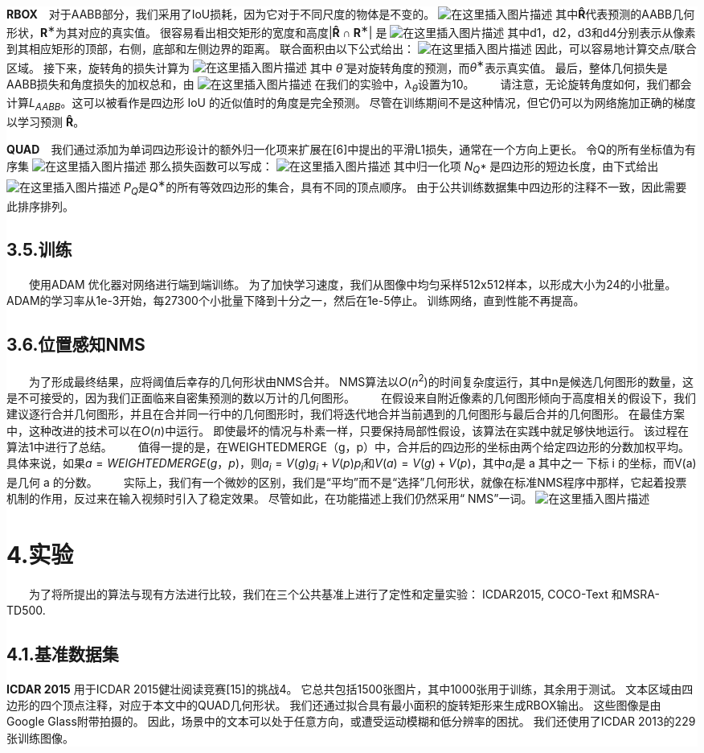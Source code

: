 **RBOX**&emsp;对于AABB部分，我们采用了IoU损耗，因为它对于不同尺度的物体是不变的。
![在这里插入图片描述](https://img-blog.csdnimg.cn/20191011154625716.png)
其中$\mathbf {\hat R}$代表预测的AABB几何形状，$\mathbf R^∗$为其对应的真实值。 很容易看出相交矩形的宽度和高度$| \mathbf {\hat R}∩\mathbf R^∗ |$ 是
![在这里插入图片描述](https://img-blog.csdnimg.cn/20191011155205265.png)
其中d1，d2，d3和d4分别表示从像素到其相应矩形的顶部，右侧，底部和左侧边界的距离。 联合面积由以下公式给出：
![在这里插入图片描述](https://img-blog.csdnimg.cn/20191011155317187.png)
因此，可以容易地计算交点/联合区域。 接下来，旋转角的损失计算为
![在这里插入图片描述](https://img-blog.csdnimg.cn/20191011155458443.png)
其中 $\hat θ$ 是对旋转角度的预测，而$θ^∗$表示真实值。 最后，整体几何损失是AABB损失和角度损失的加权总和，由
![在这里插入图片描述](https://img-blog.csdnimg.cn/2019101115562169.png)
在我们的实验中，$λ_θ$设置为10。
&emsp;&emsp;请注意，无论旋转角度如何，我们都会计算$L_{AABB}$。这可以被看作是四边形 IoU 的近似值时的角度是完全预测。 尽管在训练期间不是这种情况，但它仍可以为网络施加正确的梯度以学习预测 $\mathbf {\hat R}$。

**QUAD**&emsp;我们通过添加为单词四边形设计的额外归一化项来扩展在[6]中提出的平滑L1损失，通常在一个方向上更长。 令Q的所有坐标值为有序集
![在这里插入图片描述](https://img-blog.csdnimg.cn/20191011161944634.png)
那么损失函数可以写成：
![在这里插入图片描述](https://img-blog.csdnimg.cn/20191011162210872.png)
其中归一化项 $N_{Q^∗}$ 是四边形的短边长度，由下式给出
![在这里插入图片描述](https://img-blog.csdnimg.cn/20191011162325719.png)
$P_Q$是$Q^∗$的所有等效四边形的集合，具有不同的顶点顺序。 由于公共训练数据集中四边形的注释不一致，因此需要此排序排列。
## 3.5.训练
&emsp;&emsp;使用ADAM 优化器对网络进行端到端训练。 为了加快学习速度，我们从图像中均匀采样512x512样本，以形成大小为24的小批量。ADAM的学习率从1e-3开始，每27300个小批量下降到十分之一，然后在1e-5停止。 训练网络，直到性能不再提高。
## 3.6.位置感知NMS
&emsp;&emsp;为了形成最终结果，应将阈值后幸存的几何形状由NMS合并。 NMS算法以$O(n^2)$的时间复杂度运行，其中n是候选几何图形的数量，这是不可接受的，因为我们正面临来自密集预测的数以万计的几何图形。
&emsp;&emsp;在假设来自附近像素的几何图形倾向于高度相关的假设下，我们建议逐行合并几何图形，并且在合并同一行中的几何图形时，我们将迭代地合并当前遇到的几何图形与最后合并的几何图形。 在最佳方案中，这种改进的技术可以在$O(n)$中运行。 即使最坏的情况与朴素一样，只要保持局部性假设，该算法在实践中就足够快地运行。 该过程在算法1中进行了总结。
&emsp;&emsp;值得一提的是，在WEIGHTEDMERGE（g，p）中，合并后的四边形的坐标由两个给定四边形的分数加权平均。 具体来说，如果$a = WEIGHTEDMERGE(g，p)$，则$a_i = V(g)g_i + V(p)p_i$和$V(a)= V(g)+ V(p)$，其中$a_i$是 a 其中之一 下标 i 的坐标，而V(a)是几何 a 的分数。
&emsp;&emsp;实际上，我们有一个微妙的区别，我们是“平均”而不是“选择”几何形状，就像在标准NMS程序中那样，它起着投票机制的作用，反过来在输入视频时引入了稳定效果。 尽管如此，在功能描述上我们仍然采用“ NMS”一词。
![在这里插入图片描述](https://img-blog.csdnimg.cn/20191011164348405.png?x-oss-process=image/watermark,type_ZmFuZ3poZW5naGVpdGk,shadow_10,text_aHR0cHM6Ly9ibG9nLmNzZG4ubmV0L3dlaXhpbl80MjIzMDU1MA==,size_16,color_FFFFFF,t_70)
# 4.实验
&emsp;&emsp;为了将所提出的算法与现有方法进行比较，我们在三个公共基准上进行了定性和定量实验： ICDAR2015, COCO-Text 和MSRA-TD500.
## 4.1.基准数据集
$\textbf {ICDAR 2015}$ 用于ICDAR 2015健壮阅读竞赛[15]的挑战4。 它总共包括1500张图片，其中1000张用于训练，其余用于测试。 文本区域由四边形的四个顶点注释，对应于本文中的QUAD几何形状。 我们还通过拟合具有最小面积的旋转矩形来生成RBOX输出。 这些图像是由Google Glass附带拍摄的。 因此，场景中的文本可以处于任意方向，或遭受运动模糊和低分辨率的困扰。 我们还使用了ICDAR 2013的229张训练图像。

